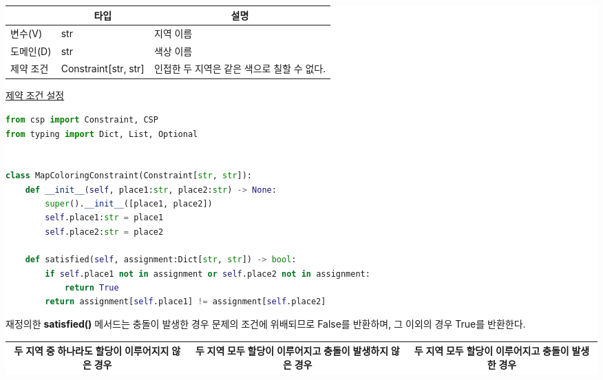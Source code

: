 |           | 타입                 | 설명                                       |
| --------- | -------------------- | ------------------------------------------ |
| 변수(V)   | str                  | 지역 이름                                  |
| 도메인(D) | str                  | 색상 이름                                  |
| 제약 조건 | Constraint[str, str] | 인접한 두 지역은 같은 색으로 칠할 수 없다. |

<u>제약 조건 설정</u>

```python
from csp import Constraint, CSP
from typing import Dict, List, Optional


class MapColoringConstraint(Constraint[str, str]):
    def __init__(self, place1:str, place2:str) -> None:
        super().__init__([place1, place2])
        self.place1:str = place1
        self.place2:str = place2

    def satisfied(self, assignment:Dict[str, str]) -> bool:
        if self.place1 not in assignment or self.place2 not in assignment:
            return True
        return assignment[self.place1] != assignment[self.place2]
```

재정의한 **satisfied()** 메서드는 충돌이 발생한 경우 문제의 조건에 위배되므로 False를 반환하며, 그 이외의 경우 True를 반환한다. 

| 두 지역 중 하나라도 할당이 이루어지지 않은 경우              | 두 지역 모두 할당이 이루어지고 충돌이 발생하지 않은 경우     | 두 지역 모두 할당이 이루어지고 충돌이 발생한 경우            |
| ------------------------------------------------------------ | ------------------------------------------------------------ | ------------------------------------------------------------ |